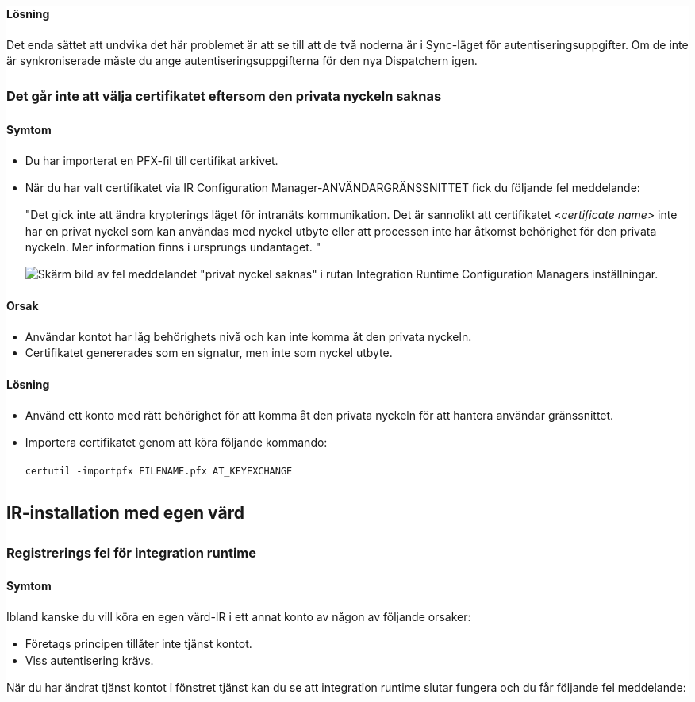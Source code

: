 #### <a name="resolution"></a>Lösning

Det enda sättet att undvika det här problemet är att se till att de två noderna är i Sync-läget för autentiseringsuppgifter. Om de inte är synkroniserade måste du ange autentiseringsuppgifterna för den nya Dispatchern igen.


### <a name="cant-choose-the-certificate-because-the-private-key-is-missing"></a>Det går inte att välja certifikatet eftersom den privata nyckeln saknas

#### <a name="symptoms"></a>Symtom

* Du har importerat en PFX-fil till certifikat arkivet.
* När du har valt certifikatet via IR Configuration Manager-ANVÄNDARGRÄNSSNITTET fick du följande fel meddelande:

   "Det gick inte att ändra krypterings läget för intranäts kommunikation. Det är sannolikt att certifikatet \<*certificate name*> inte har en privat nyckel som kan användas med nyckel utbyte eller att processen inte har åtkomst behörighet för den privata nyckeln. Mer information finns i ursprungs undantaget. "

    ![Skärm bild av fel meddelandet "privat nyckel saknas" i rutan Integration Runtime Configuration Managers inställningar.](media/self-hosted-integration-runtime-troubleshoot-guide/private-key-missing.png)

#### <a name="cause"></a>Orsak

- Användar kontot har låg behörighets nivå och kan inte komma åt den privata nyckeln.
- Certifikatet genererades som en signatur, men inte som nyckel utbyte.

#### <a name="resolution"></a>Lösning

* Använd ett konto med rätt behörighet för att komma åt den privata nyckeln för att hantera användar gränssnittet.  
* Importera certifikatet genom att köra följande kommando:
    
    ```
    certutil -importpfx FILENAME.pfx AT_KEYEXCHANGE
    ```

## <a name="self-hosted-ir-setup"></a>IR-installation med egen värd

### <a name="integration-runtime-registration-error"></a>Registrerings fel för integration runtime 

#### <a name="symptoms"></a>Symtom

Ibland kanske du vill köra en egen värd-IR i ett annat konto av någon av följande orsaker:
- Företags principen tillåter inte tjänst kontot.
- Viss autentisering krävs.

När du har ändrat tjänst kontot i fönstret tjänst kan du se att integration runtime slutar fungera och du får följande fel meddelande:
